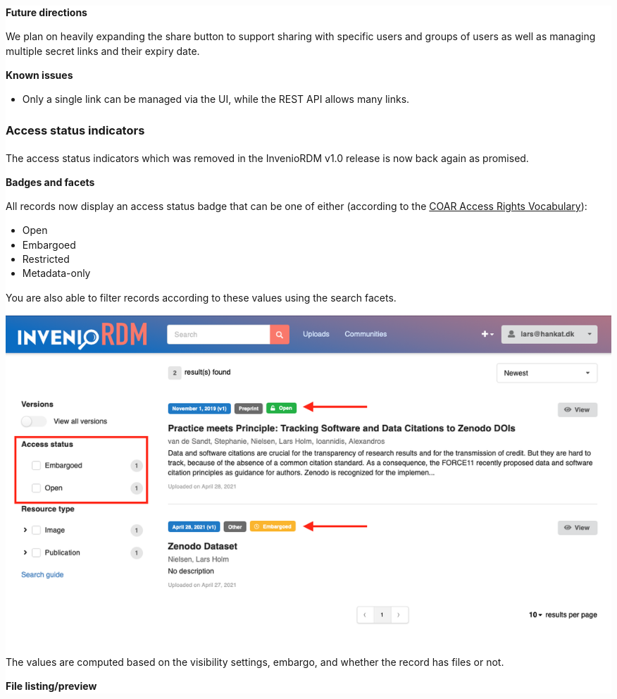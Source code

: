 **Future directions**

We plan on heavily expanding the share button to support sharing with specific users and groups of users as well as managing multiple secret links and their expiry date.

**Known issues**

- Only a single link can be managed via the UI, while the REST API allows many links.

### Access status indicators

The access status indicators which was removed in the InvenioRDM v1.0 release is now back again as promised.

**Badges and facets**

All records now display an access status badge that can be one of either (according to the [COAR Access Rights Vocabulary](http://vocabularies.coar-repositories.org/documentation/access_rights/)):

- Open
- Embargoed
- Restricted
- Metadata-only

You are also able to filter records according to these values using the search facets.

![](imgs/access-badge-facets.png)

The values are computed based on the visibility settings, embargo, and whether the record has files or not.

**File listing/preview**
